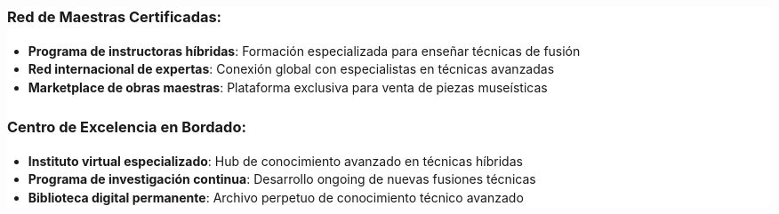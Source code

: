 ### Red de Maestras Certificadas:
- **Programa de instructoras híbridas**: Formación especializada para enseñar técnicas de fusión
- **Red internacional de expertas**: Conexión global con especialistas en técnicas avanzadas
- **Marketplace de obras maestras**: Plataforma exclusiva para venta de piezas museísticas

### Centro de Excelencia en Bordado:
- **Instituto virtual especializado**: Hub de conocimiento avanzado en técnicas híbridas
- **Programa de investigación continua**: Desarrollo ongoing de nuevas fusiones técnicas
- **Biblioteca digital permanente**: Archivo perpetuo de conocimiento técnico avanzado